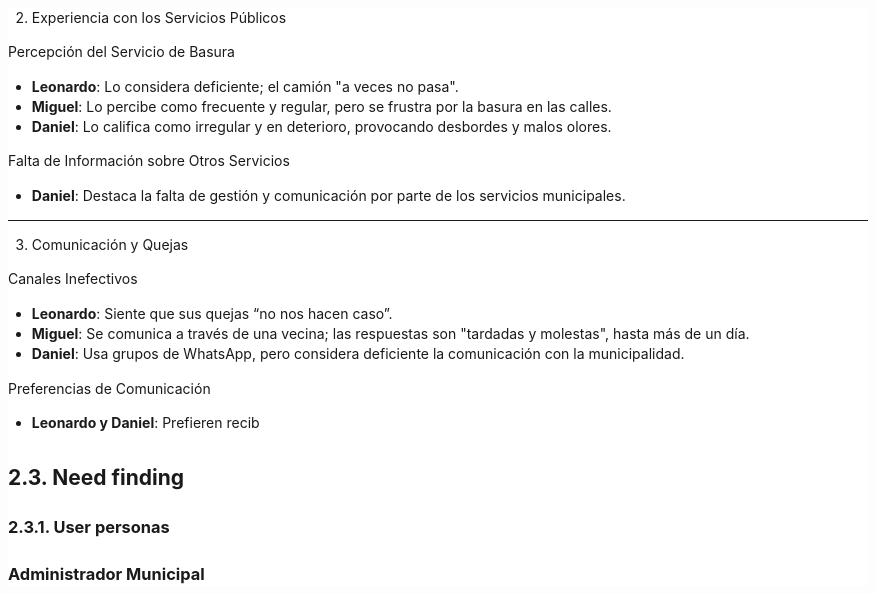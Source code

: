 
 2. Experiencia con los Servicios Públicos

 Percepción del Servicio de Basura

- **Leonardo**: Lo considera deficiente; el camión "a veces no pasa".
- **Miguel**: Lo percibe como frecuente y regular, pero se frustra por la basura en las calles.
- **Daniel**: Lo califica como irregular y en deterioro, provocando desbordes y malos olores.

 Falta de Información sobre Otros Servicios

- **Daniel**: Destaca la falta de gestión y comunicación por parte de los servicios municipales.

---

 3. Comunicación y Quejas

 Canales Inefectivos

- **Leonardo**: Siente que sus quejas “no nos hacen caso”.
- **Miguel**: Se comunica a través de una vecina; las respuestas son "tardadas y molestas", hasta más de un día.
- **Daniel**: Usa grupos de WhatsApp, pero considera deficiente la comunicación con la municipalidad.

 Preferencias de Comunicación

- **Leonardo y Daniel**: Prefieren recib

## 2.3. Need finding

### 2.3.1. User personas

### Administrador Municipal
